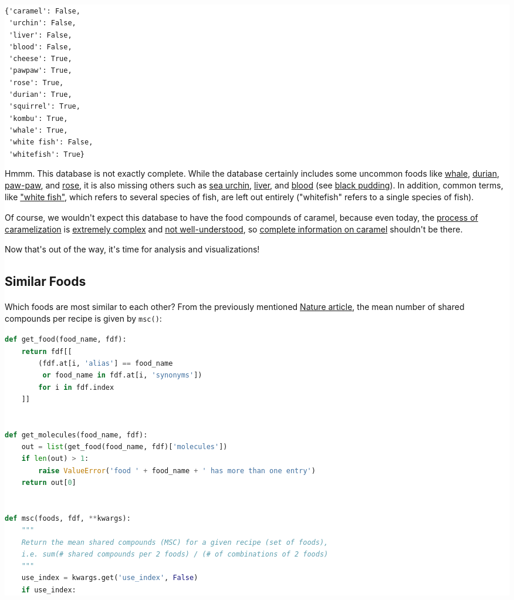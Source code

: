 


    {'caramel': False,
     'urchin': False,
     'liver': False,
     'blood': False,
     'cheese': True,
     'pawpaw': True,
     'rose': True,
     'durian': True,
     'squirrel': True,
     'kombu': True,
     'whale': True,
     'white fish': False,
     'whitefish': True}



Hmmm. This database is not exactly complete. While the database certainly includes some uncommon foods like [whale](https://en.wikipedia.org/wiki/Whale_meat), [durian](https://en.wikipedia.org/wiki/Durian), [paw-paw](https://en.wikipedia.org/wiki/Asimina_triloba), and [rose](https://en.wikipedia.org/wiki/Rose#Food_and_drink), it is also missing others such as [sea urchin](https://en.wikipedia.org/wiki/Sea_urchin#As_food), [liver](https://en.wikipedia.org/wiki/Liver_(food)), and [blood](https://en.wikipedia.org/wiki/Blood_as_food) (see [black pudding](https://en.wikipedia.org/wiki/Black_pudding)). In addition, common terms, like ["white fish"](https://en.wikipedia.org/wiki/Whitefish_(fisheries_term)), which refers to several species of fish, are left out entirely ("whitefish" refers to a single species of fish).

Of course, we wouldn't expect this database to have the food compounds of caramel, because even today, the [process of caramelization](https://www.scienceofcooking.com/caramelization.htm) is [extremely complex](https://www.exploratorium.edu/cooking/candy/caramels-story.html) and [not well-understood](https://bcachemistry.wordpress.com/2014/05/11/the-chemistry-of-caramel/), so [complete information on caramel](https://chem-net.blogspot.com/2015/04/food-chemistry-caramelization-sugar15.html) shouldn't be there.

Now that's out of the way, it's time for analysis and visualizations!

## Similar Foods

Which foods are most similar to each other? From the previously mentioned [Nature article](https://www.nature.com/articles/srep00196), the mean number of shared compounds per recipe is given by ``msc()``:


```python
def get_food(food_name, fdf):
    return fdf[[
        (fdf.at[i, 'alias'] == food_name
         or food_name in fdf.at[i, 'synonyms'])
        for i in fdf.index
    ]]


def get_molecules(food_name, fdf):
    out = list(get_food(food_name, fdf)['molecules'])
    if len(out) > 1:
        raise ValueError('food ' + food_name + ' has more than one entry')
    return out[0]
    
    
def msc(foods, fdf, **kwargs):
    """
    Return the mean shared compounds (MSC) for a given recipe (set of foods),
    i.e. sum(# shared compounds per 2 foods) / (# of combinations of 2 foods)
    """
    use_index = kwargs.get('use_index', False)
    if use_index:
```